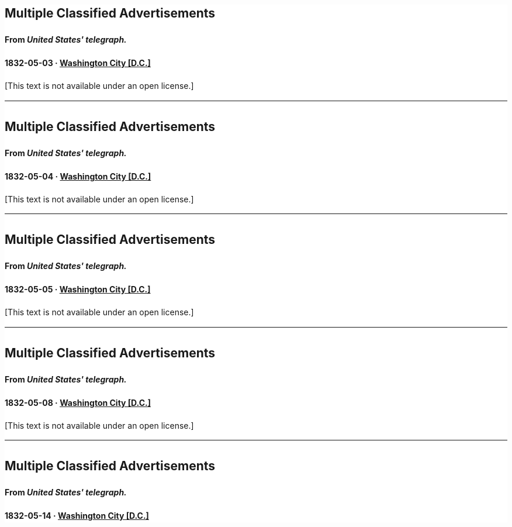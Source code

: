 
## Multiple Classified Advertisements

#### From _United States' telegraph._

#### 1832-05-03 &middot; [Washington City [D.C.]](http://dbpedia.org/resource/Washington%2C_D.C.)

[This text is not available under an open license.]

---

## Multiple Classified Advertisements

#### From _United States' telegraph._

#### 1832-05-04 &middot; [Washington City [D.C.]](http://dbpedia.org/resource/Washington%2C_D.C.)

[This text is not available under an open license.]

---

## Multiple Classified Advertisements

#### From _United States' telegraph._

#### 1832-05-05 &middot; [Washington City [D.C.]](http://dbpedia.org/resource/Washington%2C_D.C.)

[This text is not available under an open license.]

---

## Multiple Classified Advertisements

#### From _United States' telegraph._

#### 1832-05-08 &middot; [Washington City [D.C.]](http://dbpedia.org/resource/Washington%2C_D.C.)

[This text is not available under an open license.]

---

## Multiple Classified Advertisements

#### From _United States' telegraph._

#### 1832-05-14 &middot; [Washington City [D.C.]](http://dbpedia.org/resource/Washington%2C_D.C.)
